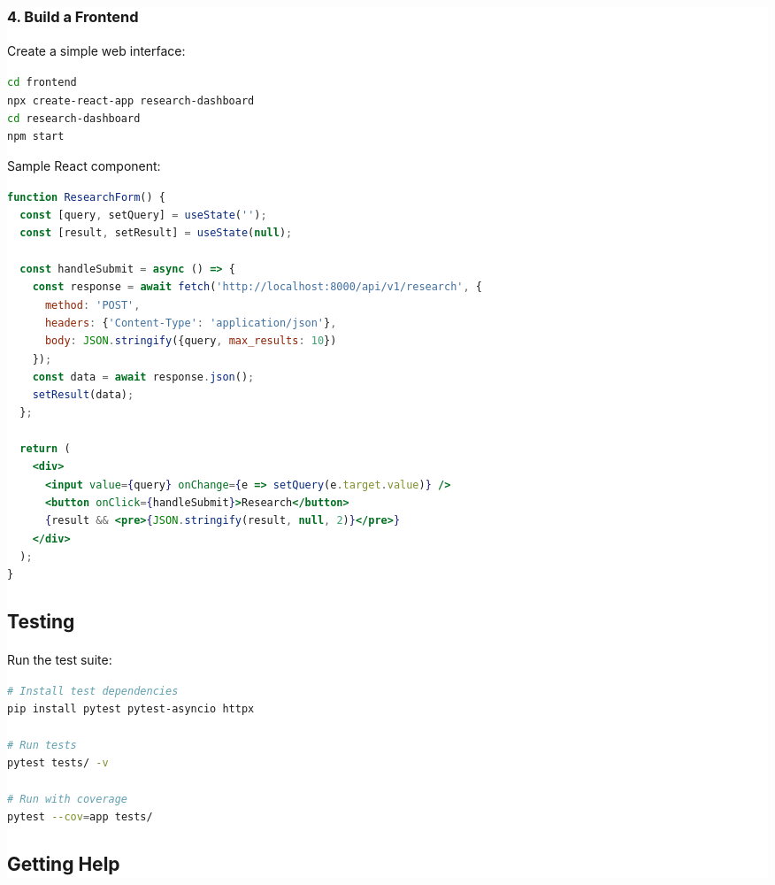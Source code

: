 ### 4. Build a Frontend

Create a simple web interface:
```bash
cd frontend
npx create-react-app research-dashboard
cd research-dashboard
npm start
```

Sample React component:
```jsx
function ResearchForm() {
  const [query, setQuery] = useState('');
  const [result, setResult] = useState(null);

  const handleSubmit = async () => {
    const response = await fetch('http://localhost:8000/api/v1/research', {
      method: 'POST',
      headers: {'Content-Type': 'application/json'},
      body: JSON.stringify({query, max_results: 10})
    });
    const data = await response.json();
    setResult(data);
  };

  return (
    <div>
      <input value={query} onChange={e => setQuery(e.target.value)} />
      <button onClick={handleSubmit}>Research</button>
      {result && <pre>{JSON.stringify(result, null, 2)}</pre>}
    </div>
  );
}
```

## Testing

Run the test suite:
```bash
# Install test dependencies
pip install pytest pytest-asyncio httpx

# Run tests
pytest tests/ -v

# Run with coverage
pytest --cov=app tests/
```

## Getting Help

